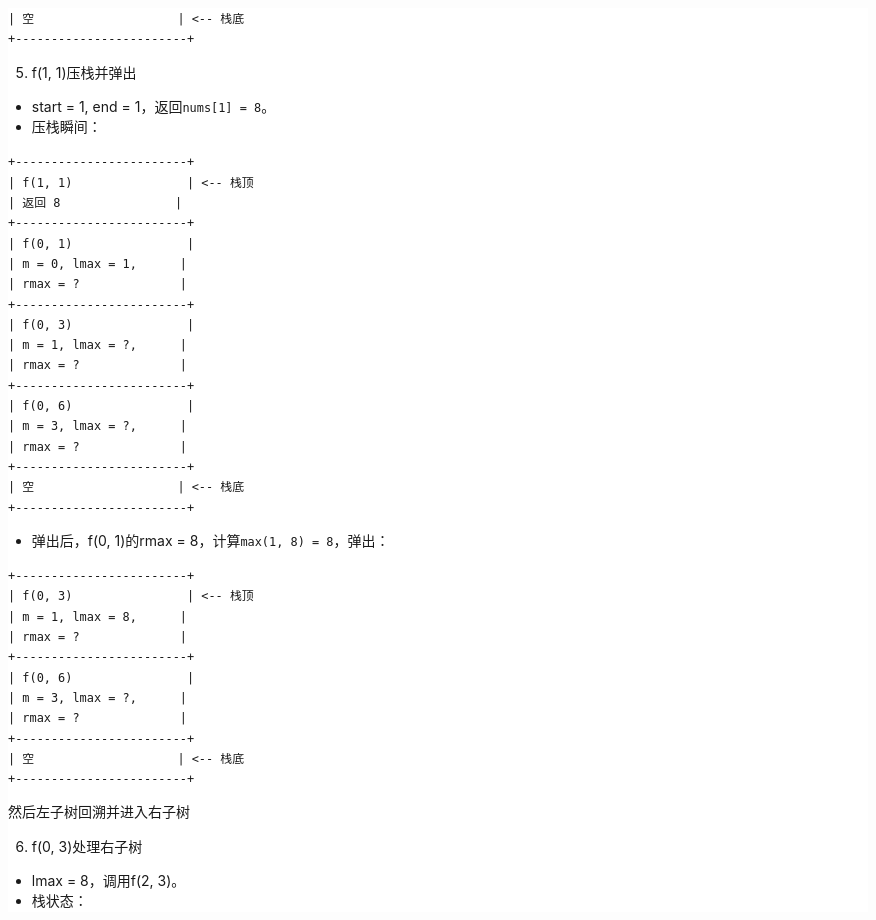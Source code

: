 ```
| 空                    | <-- 栈底
+------------------------+
```



5. f(1, 1)压栈并弹出

- start = 1, end = 1，返回`nums[1] = 8`。
- 压栈瞬间：

```
+------------------------+
| f(1, 1)                | <-- 栈顶
| 返回 8                |
+------------------------+
| f(0, 1)                |
| m = 0, lmax = 1,      |
| rmax = ?              |
+------------------------+
| f(0, 3)                |
| m = 1, lmax = ?,      |
| rmax = ?              |
+------------------------+
| f(0, 6)                |
| m = 3, lmax = ?,      |
| rmax = ?              |
+------------------------+
| 空                    | <-- 栈底
+------------------------+
```

- 弹出后，f(0, 1)的rmax = 8，计算`max(1, 8) = 8`，弹出：

```
+------------------------+
| f(0, 3)                | <-- 栈顶
| m = 1, lmax = 8,      |
| rmax = ?              |
+------------------------+
| f(0, 6)                |
| m = 3, lmax = ?,      |
| rmax = ?              |
+------------------------+
| 空                    | <-- 栈底
+------------------------+
```

然后左子树回溯并进入右子树



6. f(0, 3)处理右子树

- lmax = 8，调用f(2, 3)。
- 栈状态：
